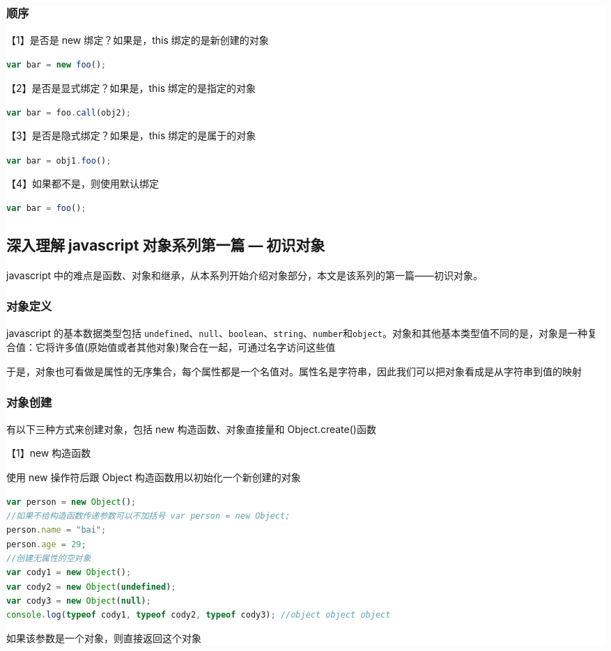 ### 顺序

【1】是否是 new 绑定？如果是，this 绑定的是新创建的对象

```javascript
var bar = new foo();
```

【2】是否是显式绑定？如果是，this 绑定的是指定的对象

```javascript
var bar = foo.call(obj2);
```

【3】是否是隐式绑定？如果是，this 绑定的是属于的对象

```javascript
var bar = obj1.foo();
```

【4】如果都不是，则使用默认绑定

```javascript
var bar = foo();
```

## 深入理解 javascript 对象系列第一篇 — 初识对象

javascript 中的难点是函数、对象和继承，从本系列开始介绍对象部分，本文是该系列的第一篇——初识对象。

### 对象定义

javascript 的基本数据类型包括 `undefined`、`null`、`boolean`、`string`、`number`和`object`。对象和其他基本类型值不同的是，对象是一种复合值：它将许多值(原始值或者其他对象)聚合在一起，可通过名字访问这些值

于是，对象也可看做是属性的无序集合，每个属性都是一个名值对。属性名是字符串，因此我们可以把对象看成是从字符串到值的映射

### 对象创建

有以下三种方式来创建对象，包括 new 构造函数、对象直接量和 Object.create()函数

【1】new 构造函数

使用 new 操作符后跟 Object 构造函数用以初始化一个新创建的对象

```javascript
var person = new Object();
//如果不给构造函数传递参数可以不加括号 var person = new Object;
person.name = "bai";
person.age = 29;
//创建无属性的空对象
var cody1 = new Object();
var cody2 = new Object(undefined);
var cody3 = new Object(null);
console.log(typeof cody1, typeof cody2, typeof cody3); //object object object
```

如果该参数是一个对象，则直接返回这个对象
